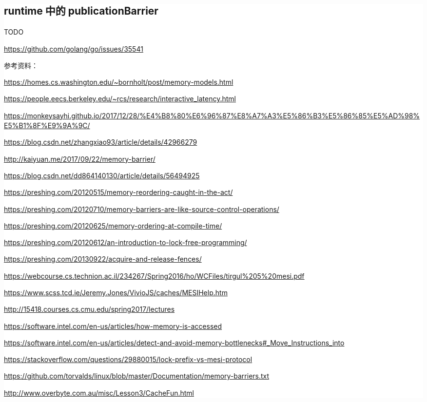 
## runtime 中的 publicationBarrier

TODO

https://github.com/golang/go/issues/35541

参考资料：

https://homes.cs.washington.edu/~bornholt/post/memory-models.html

https://people.eecs.berkeley.edu/~rcs/research/interactive_latency.html

https://monkeysayhi.github.io/2017/12/28/%E4%B8%80%E6%96%87%E8%A7%A3%E5%86%B3%E5%86%85%E5%AD%98%E5%B1%8F%E9%9A%9C/

https://blog.csdn.net/zhangxiao93/article/details/42966279

http://kaiyuan.me/2017/09/22/memory-barrier/

https://blog.csdn.net/dd864140130/article/details/56494925

https://preshing.com/20120515/memory-reordering-caught-in-the-act/

https://preshing.com/20120710/memory-barriers-are-like-source-control-operations/

https://preshing.com/20120625/memory-ordering-at-compile-time/

https://preshing.com/20120612/an-introduction-to-lock-free-programming/

https://preshing.com/20130922/acquire-and-release-fences/

https://webcourse.cs.technion.ac.il/234267/Spring2016/ho/WCFiles/tirgul%205%20mesi.pdf

https://www.scss.tcd.ie/Jeremy.Jones/VivioJS/caches/MESIHelp.htm

http://15418.courses.cs.cmu.edu/spring2017/lectures

https://software.intel.com/en-us/articles/how-memory-is-accessed

https://software.intel.com/en-us/articles/detect-and-avoid-memory-bottlenecks#_Move_Instructions_into

https://stackoverflow.com/questions/29880015/lock-prefix-vs-mesi-protocol

https://github.com/torvalds/linux/blob/master/Documentation/memory-barriers.txt

http://www.overbyte.com.au/misc/Lesson3/CacheFun.html
